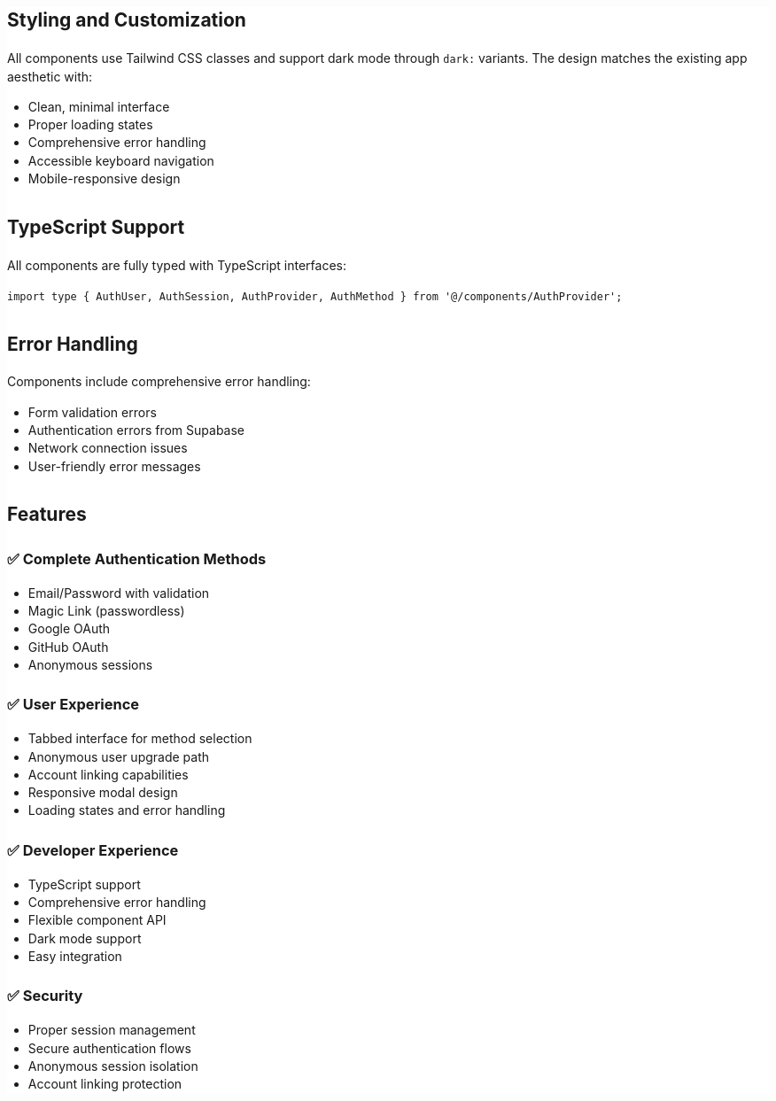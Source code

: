 ## Styling and Customization

All components use Tailwind CSS classes and support dark mode through `dark:` variants. The design matches the existing app aesthetic with:

- Clean, minimal interface
- Proper loading states
- Comprehensive error handling
- Accessible keyboard navigation
- Mobile-responsive design

## TypeScript Support

All components are fully typed with TypeScript interfaces:

```tsx
import type { AuthUser, AuthSession, AuthProvider, AuthMethod } from '@/components/AuthProvider';
```

## Error Handling

Components include comprehensive error handling:

- Form validation errors
- Authentication errors from Supabase
- Network connection issues
- User-friendly error messages

## Features

### ✅ Complete Authentication Methods
- Email/Password with validation
- Magic Link (passwordless)
- Google OAuth
- GitHub OAuth  
- Anonymous sessions

### ✅ User Experience
- Tabbed interface for method selection
- Anonymous user upgrade path
- Account linking capabilities
- Responsive modal design
- Loading states and error handling

### ✅ Developer Experience
- TypeScript support
- Comprehensive error handling
- Flexible component API
- Dark mode support
- Easy integration

### ✅ Security
- Proper session management
- Secure authentication flows
- Anonymous session isolation
- Account linking protection
